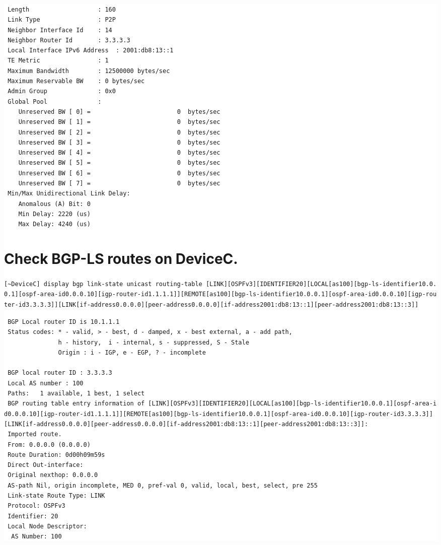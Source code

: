    ```
    Length                   : 160
    Link Type                : P2P                                    
    Neighbor Interface Id    : 14
    Neighbor Router Id       : 3.3.3.3
    Local Interface IPv6 Address  : 2001:db8:13::1
    TE Metric                : 1                                      
    Maximum Bandwidth        : 12500000 bytes/sec                                       
    Maximum Reservable BW    : 0 bytes/sec                                       
    Admin Group              : 0x0
    Global Pool              :
       Unreserved BW [ 0] =                        0  bytes/sec                                          
       Unreserved BW [ 1] =                        0  bytes/sec                                          
       Unreserved BW [ 2] =                        0  bytes/sec                                          
       Unreserved BW [ 3] =                        0  bytes/sec                                          
       Unreserved BW [ 4] =                        0  bytes/sec                                          
       Unreserved BW [ 5] =                        0  bytes/sec                                          
       Unreserved BW [ 6] =                        0  bytes/sec                                          
       Unreserved BW [ 7] =                        0  bytes/sec  
    Min/Max Unidirectional Link Delay:
       Anomalous (A) Bit: 0
       Min Delay: 2220 (us)
       Max Delay: 4240 (us)
   ```
   
   # Check BGP-LS routes on DeviceC.
   
   ```
   [~DeviceC] display bgp link-state unicast routing-table [LINK][OSPFv3][IDENTIFIER20][LOCAL[as100][bgp-ls-identifier10.0.0.1][ospf-area-id0.0.0.10][igp-router-id1.1.1.1]][REMOTE[as100][bgp-ls-identifier10.0.0.1][ospf-area-id0.0.0.10][igp-router-id3.3.3.3]][LINK[if-address0.0.0.0][peer-address0.0.0.0][if-address2001:db8:13::1][peer-address2001:db8:13::3]]
   ```
   ```
    BGP Local router ID is 10.1.1.1 
    Status codes: * - valid, > - best, d - damped, x - best external, a - add path, 
                  h - history,  i - internal, s - suppressed, S - Stale 
                  Origin : i - IGP, e - EGP, ? - incomplete 
   
    BGP local router ID : 3.3.3.3 
    Local AS number : 100 
    Paths:   1 available, 1 best, 1 select 
    BGP routing table entry information of [LINK][OSPFv3][IDENTIFIER20][LOCAL[as100][bgp-ls-identifier10.0.0.1][ospf-area-id0.0.0.10][igp-router-id1.1.1.1]][REMOTE[as100][bgp-ls-identifier10.0.0.1][ospf-area-id0.0.0.10][igp-router-id3.3.3.3]][LINK[if-address0.0.0.0][peer-address0.0.0.0][if-address2001:db8:13::1][peer-address2001:db8:13::3]]: 
    Imported route. 
    From: 0.0.0.0 (0.0.0.0) 
    Route Duration: 0d00h09m59s 
    Direct Out-interface: 
    Original nexthop: 0.0.0.0 
    AS-path Nil, origin incomplete, MED 0, pref-val 0, valid, local, best, select, pre 255 
    Link-state Route Type: LINK 
    Protocol: OSPFv3 
    Identifier: 20 
    Local Node Descriptor: 
     AS Number: 100 
   ```